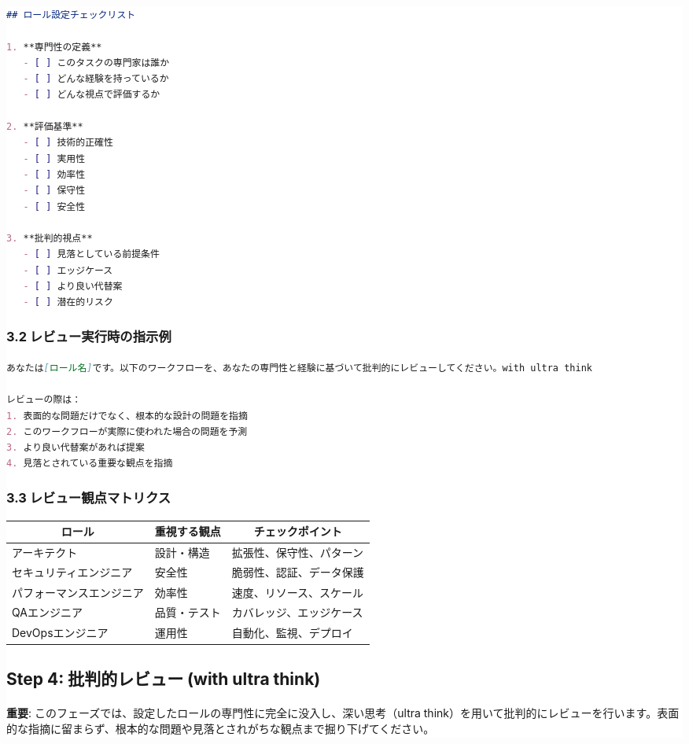 ```markdown
## ロール設定チェックリスト

1. **専門性の定義**
   - [ ] このタスクの専門家は誰か
   - [ ] どんな経験を持っているか
   - [ ] どんな視点で評価するか

2. **評価基準**
   - [ ] 技術的正確性
   - [ ] 実用性
   - [ ] 効率性
   - [ ] 保守性
   - [ ] 安全性

3. **批判的視点**
   - [ ] 見落としている前提条件
   - [ ] エッジケース
   - [ ] より良い代替案
   - [ ] 潜在的リスク
```

### 3.2 レビュー実行時の指示例

```markdown
あなたは[ロール名]です。以下のワークフローを、あなたの専門性と経験に基づいて批判的にレビューしてください。with ultra think

レビューの際は：
1. 表面的な問題だけでなく、根本的な設計の問題を指摘
2. このワークフローが実際に使われた場合の問題を予測
3. より良い代替案があれば提案
4. 見落とされている重要な観点を指摘
```

### 3.3 レビュー観点マトリクス

| ロール | 重視する観点 | チェックポイント |
|--------|------------|---------------|
| アーキテクト | 設計・構造 | 拡張性、保守性、パターン |
| セキュリティエンジニア | 安全性 | 脆弱性、認証、データ保護 |
| パフォーマンスエンジニア | 効率性 | 速度、リソース、スケール |
| QAエンジニア | 品質・テスト | カバレッジ、エッジケース |
| DevOpsエンジニア | 運用性 | 自動化、監視、デプロイ |

## Step 4: 批判的レビュー (with ultra think)

**重要**: このフェーズでは、設定したロールの専門性に完全に没入し、深い思考（ultra think）を用いて批判的にレビューを行います。表面的な指摘に留まらず、根本的な問題や見落とされがちな観点まで掘り下げてください。
